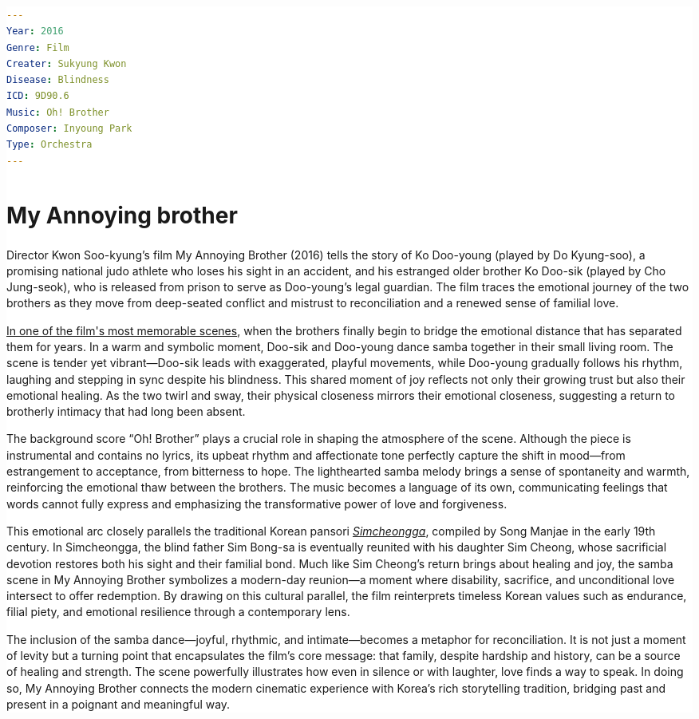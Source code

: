 ```yaml
---
Year: 2016
Genre: Film
Creater: Sukyung Kwon
Disease: Blindness
ICD: 9D90.6
Music: Oh! Brother
Composer: Inyoung Park
Type: Orchestra
---
```


# My Annoying brother

Director Kwon Soo-kyung’s film My Annoying Brother (2016) tells the story of Ko Doo-young (played by Do Kyung-soo), a promising national judo athlete who loses his sight in an accident, and his estranged older brother Ko Doo-sik (played by Cho Jung-seok), who is released from prison to serve as Doo-young’s legal guardian. The film traces the emotional journey of the two brothers as they move from deep-seated conflict and mistrust to reconciliation and a renewed sense of familial love.

[In one of the film's most memorable scenes](https://youtu.be/qX9EOm06Ybc?si=Jq-kcLB0wy9dkQ0Q), when the brothers finally begin to bridge the emotional distance that has separated them for years. In a warm and symbolic moment, Doo-sik and Doo-young dance samba together in their small living room. The scene is tender yet vibrant—Doo-sik leads with exaggerated, playful movements, while Doo-young gradually follows his rhythm, laughing and stepping in sync despite his blindness. This shared moment of joy reflects not only their growing trust but also their emotional healing. As the two twirl and sway, their physical closeness mirrors their emotional closeness, suggesting a return to brotherly intimacy that had long been absent.

The background score “Oh! Brother” plays a crucial role in shaping the atmosphere of the scene. Although the piece is instrumental and contains no lyrics, its upbeat rhythm and affectionate tone perfectly capture the shift in mood—from estrangement to acceptance, from bitterness to hope. The lighthearted samba melody brings a sense of spontaneity and warmth, reinforcing the emotional thaw between the brothers. The music becomes a language of its own, communicating feelings that words cannot fully express and emphasizing the transformative power of love and forgiveness.

This emotional arc closely parallels the traditional Korean pansori [*Simcheongga*](ahn_ryeogyeong.md), compiled by Song Manjae in the early 19th century. In Simcheongga, the blind father Sim Bong-sa is eventually reunited with his daughter Sim Cheong, whose sacrificial devotion restores both his sight and their familial bond. Much like Sim Cheong’s return brings about healing and joy, the samba scene in My Annoying Brother symbolizes a modern-day reunion—a moment where disability, sacrifice, and unconditional love intersect to offer redemption. By drawing on this cultural parallel, the film reinterprets timeless Korean values such as endurance, filial piety, and emotional resilience through a contemporary lens.

The inclusion of the samba dance—joyful, rhythmic, and intimate—becomes a metaphor for reconciliation. It is not just a moment of levity but a turning point that encapsulates the film’s core message: that family, despite hardship and history, can be a source of healing and strength. The scene powerfully illustrates how even in silence or with laughter, love finds a way to speak. In doing so, My Annoying Brother connects the modern cinematic experience with Korea’s rich storytelling tradition, bridging past and present in a poignant and meaningful way.

